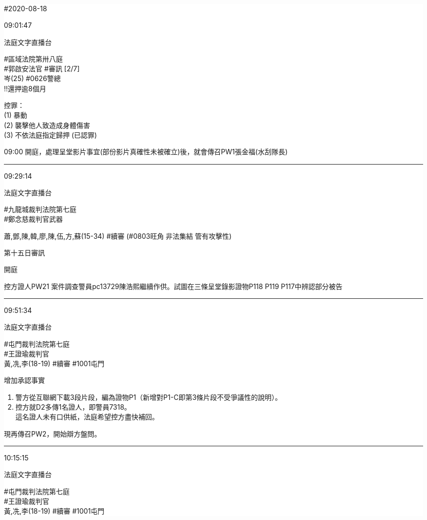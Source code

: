 #2020-08-18


09:01:47

法庭文字直播台

\#區域法院第卅八庭  
\#郭啟安法官 \#審訊 \[2/7\]  
岑(25) \#0626警總  
‼️還押逾8個月  
  
控罪：  
(1) 暴動  
(2) 襲擊他人致造成身體傷害  
(3) 不依法庭指定歸押 (已認罪)  
  
09:00 開庭，處理呈堂影片事宜(部份影片真確性未被確立)後，就會傳召PW1張金福(水刮隊長)

---
      
09:29:14

法庭文字直播台

\#九龍城裁判法院第七庭  
\#鄭念慈裁判官武器  
  
蕭,鄧,陳,韓,廖,陳,伍,方,蘇(15-34) \#續審 (\#0803旺角 非法集結 管有攻擊性)  
  
第十五日審訊  
  
開庭  
  
控方證人PW21 案件調查警員pc13729陳浩熙繼續作供。試圖在三條呈堂錄影證物P118 P119 P117中辨認部分被告

---
      
09:51:34

法庭文字直播台

\#屯門裁判法院第七庭  
\#王證瑜裁判官  
黃,冼,李(18-19) \#續審 \#1001屯門  
  
增加承認事實  
1) 警方從互聯網下載3段片段，編為證物P1（新增對P1-C即第3條片段不受爭議性的說明）。  
2) 控方就D2多傳1名證人，即警員7318。  
這名證人未有口供紙，法庭希望控方盡快補回。  
  
現再傳召PW2，開始辯方盤問。

---
      
10:15:15

法庭文字直播台

\#屯門裁判法院第七庭  
\#王證瑜裁判官  
黃,冼,李(18-19) \#續審 \#1001屯門  
  